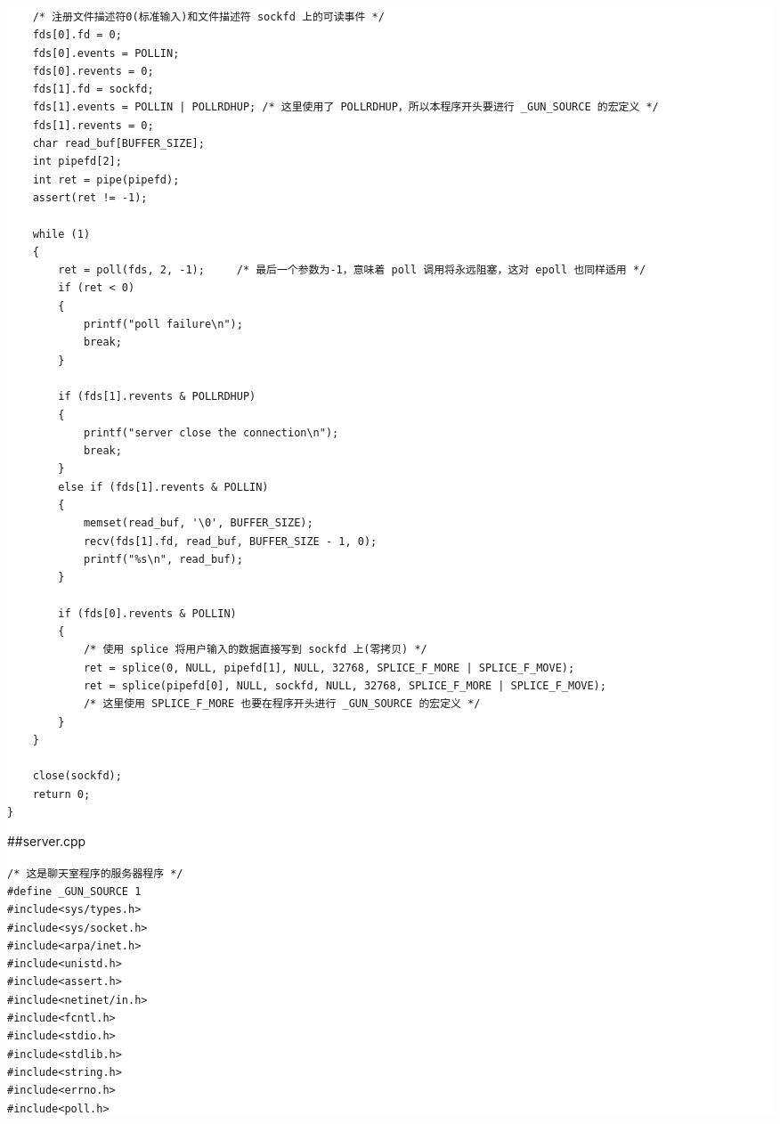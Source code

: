 ```
	/* 注册文件描述符0(标准输入)和文件描述符 sockfd 上的可读事件 */
	fds[0].fd = 0;
	fds[0].events = POLLIN;
	fds[0].revents = 0;
	fds[1].fd = sockfd;
	fds[1].events = POLLIN | POLLRDHUP;	/* 这里使用了 POLLRDHUP，所以本程序开头要进行 _GUN_SOURCE 的宏定义 */
	fds[1].revents = 0;
	char read_buf[BUFFER_SIZE];
	int pipefd[2];
	int ret = pipe(pipefd);
	assert(ret != -1);

	while (1)
	{
		ret = poll(fds, 2, -1);		/* 最后一个参数为-1，意味着 poll 调用将永远阻塞，这对 epoll 也同样适用 */
		if (ret < 0)
		{
			printf("poll failure\n");
			break;
		}

		if (fds[1].revents & POLLRDHUP)
		{
			printf("server close the connection\n");
			break;
		}
		else if (fds[1].revents & POLLIN)
		{
			memset(read_buf, '\0', BUFFER_SIZE);
			recv(fds[1].fd, read_buf, BUFFER_SIZE - 1, 0);
			printf("%s\n", read_buf);
		}

		if (fds[0].revents & POLLIN)
		{
			/* 使用 splice 将用户输入的数据直接写到 sockfd 上(零拷贝) */
			ret = splice(0, NULL, pipefd[1], NULL, 32768, SPLICE_F_MORE | SPLICE_F_MOVE);
			ret = splice(pipefd[0], NULL, sockfd, NULL, 32768, SPLICE_F_MORE | SPLICE_F_MOVE);
			/* 这里使用 SPLICE_F_MORE 也要在程序开头进行 _GUN_SOURCE 的宏定义 */
		}
	}
	
	close(sockfd);
	return 0;
}

```
##server.cpp
```
/* 这是聊天室程序的服务器程序 */
#define _GUN_SOURCE 1
#include<sys/types.h>
#include<sys/socket.h>
#include<arpa/inet.h>
#include<unistd.h>
#include<assert.h>
#include<netinet/in.h>
#include<fcntl.h>
#include<stdio.h>
#include<stdlib.h>
#include<string.h>
#include<errno.h>
#include<poll.h>
```